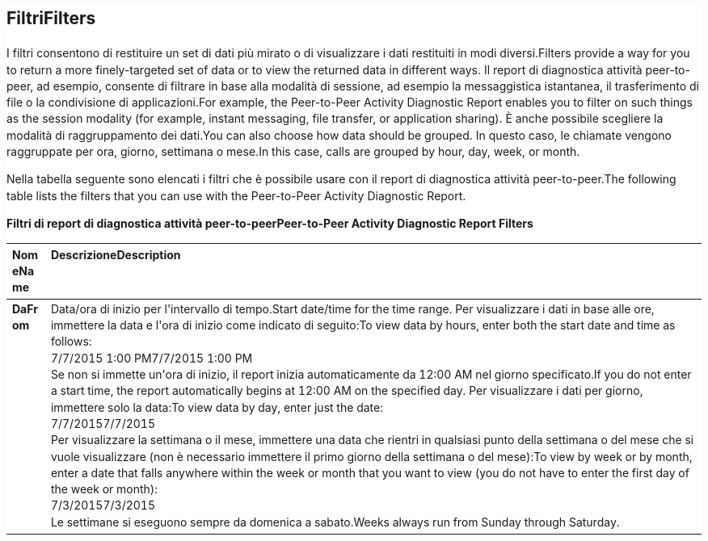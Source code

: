 ## <a name="filters"></a><span data-ttu-id="834cf-141">Filtri</span><span class="sxs-lookup"><span data-stu-id="834cf-141">Filters</span></span>

<span data-ttu-id="834cf-142">I filtri consentono di restituire un set di dati più mirato o di visualizzare i dati restituiti in modi diversi.</span><span class="sxs-lookup"><span data-stu-id="834cf-142">Filters provide a way for you to return a more finely-targeted set of data or to view the returned data in different ways.</span></span> <span data-ttu-id="834cf-143">Il report di diagnostica attività peer-to-peer, ad esempio, consente di filtrare in base alla modalità di sessione, ad esempio la messaggistica istantanea, il trasferimento di file o la condivisione di applicazioni.</span><span class="sxs-lookup"><span data-stu-id="834cf-143">For example, the Peer-to-Peer Activity Diagnostic Report enables you to filter on such things as the session modality (for example, instant messaging, file transfer, or application sharing).</span></span> <span data-ttu-id="834cf-144">È anche possibile scegliere la modalità di raggruppamento dei dati.</span><span class="sxs-lookup"><span data-stu-id="834cf-144">You can also choose how data should be grouped.</span></span> <span data-ttu-id="834cf-145">In questo caso, le chiamate vengono raggruppate per ora, giorno, settimana o mese.</span><span class="sxs-lookup"><span data-stu-id="834cf-145">In this case, calls are grouped by hour, day, week, or month.</span></span>
  
<span data-ttu-id="834cf-146">Nella tabella seguente sono elencati i filtri che è possibile usare con il report di diagnostica attività peer-to-peer.</span><span class="sxs-lookup"><span data-stu-id="834cf-146">The following table lists the filters that you can use with the Peer-to-Peer Activity Diagnostic Report.</span></span>
  
<span data-ttu-id="834cf-147">**Filtri di report di diagnostica attività peer-to-peer**</span><span class="sxs-lookup"><span data-stu-id="834cf-147">**Peer-to-Peer Activity Diagnostic Report Filters**</span></span>

|<span data-ttu-id="834cf-148">**Nome**</span><span class="sxs-lookup"><span data-stu-id="834cf-148">**Name**</span></span>|<span data-ttu-id="834cf-149">**Descrizione**</span><span class="sxs-lookup"><span data-stu-id="834cf-149">**Description**</span></span>|
|:-----|:-----|
|<span data-ttu-id="834cf-150">**Da**</span><span class="sxs-lookup"><span data-stu-id="834cf-150">**From**</span></span> <br/> |<span data-ttu-id="834cf-151">Data/ora di inizio per l'intervallo di tempo.</span><span class="sxs-lookup"><span data-stu-id="834cf-151">Start date/time for the time range.</span></span> <span data-ttu-id="834cf-152">Per visualizzare i dati in base alle ore, immettere la data e l'ora di inizio come indicato di seguito:</span><span class="sxs-lookup"><span data-stu-id="834cf-152">To view data by hours, enter both the start date and time as follows:</span></span>  <br/> <span data-ttu-id="834cf-153">7/7/2015 1:00 PM</span><span class="sxs-lookup"><span data-stu-id="834cf-153">7/7/2015 1:00 PM</span></span>  <br/> <span data-ttu-id="834cf-154">Se non si immette un'ora di inizio, il report inizia automaticamente da 12:00 AM nel giorno specificato.</span><span class="sxs-lookup"><span data-stu-id="834cf-154">If you do not enter a start time, the report automatically begins at 12:00 AM on the specified day.</span></span> <span data-ttu-id="834cf-155">Per visualizzare i dati per giorno, immettere solo la data:</span><span class="sxs-lookup"><span data-stu-id="834cf-155">To view data by day, enter just the date:</span></span>  <br/> <span data-ttu-id="834cf-156">7/7/2015</span><span class="sxs-lookup"><span data-stu-id="834cf-156">7/7/2015</span></span>  <br/> <span data-ttu-id="834cf-157">Per visualizzare la settimana o il mese, immettere una data che rientri in qualsiasi punto della settimana o del mese che si vuole visualizzare (non è necessario immettere il primo giorno della settimana o del mese):</span><span class="sxs-lookup"><span data-stu-id="834cf-157">To view by week or by month, enter a date that falls anywhere within the week or month that you want to view (you do not have to enter the first day of the week or month):</span></span>  <br/> <span data-ttu-id="834cf-158">7/3/2015</span><span class="sxs-lookup"><span data-stu-id="834cf-158">7/3/2015</span></span>  <br/> <span data-ttu-id="834cf-159">Le settimane si eseguono sempre da domenica a sabato.</span><span class="sxs-lookup"><span data-stu-id="834cf-159">Weeks always run from Sunday through Saturday.</span></span>  <br/> |